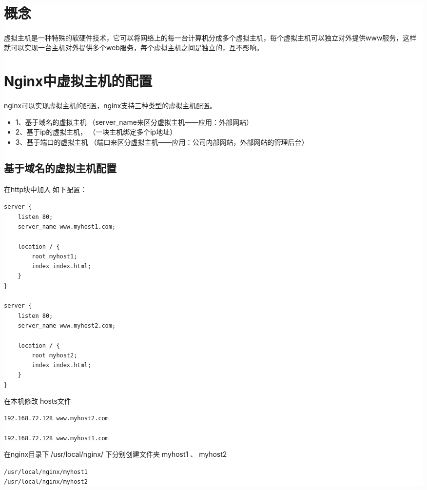 # 概念
虚拟主机是一种特殊的软硬件技术，它可以将网络上的每一台计算机分成多个虚拟主机，每个虚拟主机可以独立对外提供www服务，这样就可以实现一台主机对外提供多个web服务，每个虚拟主机之间是独立的，互不影响。
# Nginx中虚拟主机的配置
nginx可以实现虚拟主机的配置，nginx支持三种类型的虚拟主机配置。
- 1、基于域名的虚拟主机 （server_name来区分虚拟主机——应用：外部网站）
- 2、基于ip的虚拟主机， （一块主机绑定多个ip地址）
- 3、基于端口的虚拟主机 （端口来区分虚拟主机——应用：公司内部网站，外部网站的管理后台）


## 基于域名的虚拟主机配置

在http块中加入 如下配置：

```
server {
	listen 80;
	server_name www.myhost1.com;
	
	location / {
		root myhost1;
		index index.html;
	}
}
	
server {
	listen 80;
	server_name www.myhost2.com;
	
	location / {
		root myhost2;
		index index.html;
	}
}
```

在本机修改 hosts文件

```
192.168.72.128 www.myhost2.com

192.168.72.128 www.myhost1.com
```

在nginx目录下 /usr/local/nginx/  下分别创建文件夹  myhost1 、 myhost2


```
/usr/local/nginx/myhost1
/usr/local/nginx/myhost2
```
